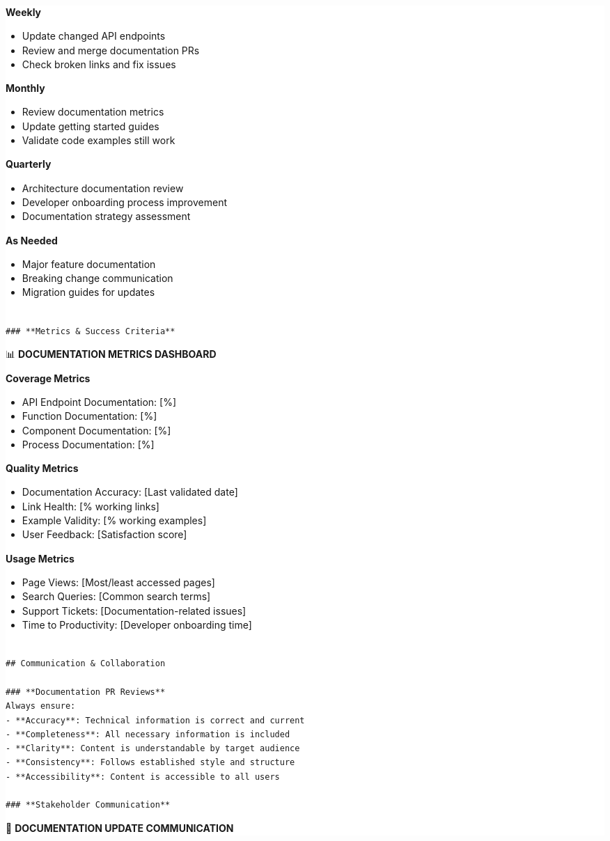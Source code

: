 **Weekly**
- Update changed API endpoints
- Review and merge documentation PRs
- Check broken links and fix issues

**Monthly**
- Review documentation metrics
- Update getting started guides
- Validate code examples still work

**Quarterly**
- Architecture documentation review
- Developer onboarding process improvement
- Documentation strategy assessment

**As Needed**
- Major feature documentation
- Breaking change communication
- Migration guides for updates
```

### **Metrics & Success Criteria**
```
📊 **DOCUMENTATION METRICS DASHBOARD**

**Coverage Metrics**
- API Endpoint Documentation: [%]
- Function Documentation: [%]
- Component Documentation: [%]
- Process Documentation: [%]

**Quality Metrics**
- Documentation Accuracy: [Last validated date]
- Link Health: [% working links]
- Example Validity: [% working examples]
- User Feedback: [Satisfaction score]

**Usage Metrics**
- Page Views: [Most/least accessed pages]
- Search Queries: [Common search terms]
- Support Tickets: [Documentation-related issues]
- Time to Productivity: [Developer onboarding time]
```

## Communication & Collaboration

### **Documentation PR Reviews**
Always ensure:
- **Accuracy**: Technical information is correct and current
- **Completeness**: All necessary information is included
- **Clarity**: Content is understandable by target audience
- **Consistency**: Follows established style and structure
- **Accessibility**: Content is accessible to all users

### **Stakeholder Communication**
```
📢 **DOCUMENTATION UPDATE COMMUNICATION**
